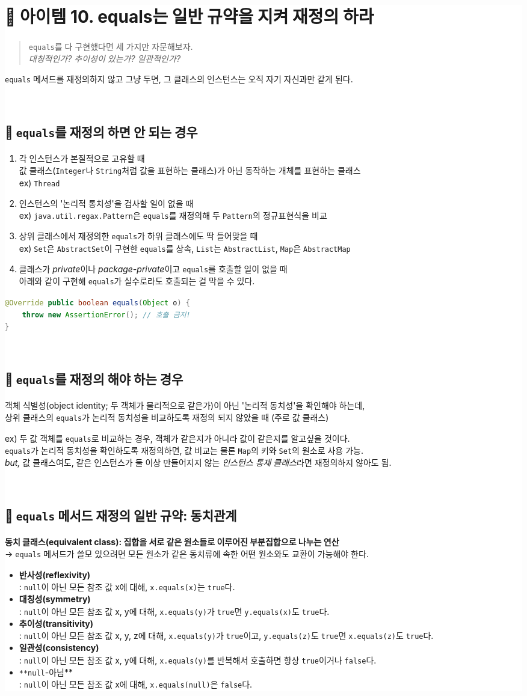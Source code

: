 # 🔗 아이템 10. equals는 일반 규약을 지켜 재정의 하라
> `equals`를 다 구현했다면 세 가지만 자문해보자.  
*대칭적인가? 추이성이 있는가? 일관적인가?*

`equals` 메서드를 재정의하지 않고 그냥 두면, 그 클래스의 인스턴스는 오직 자기 자신과만 같게 된다.

&nbsp;

## 💎 `equals`를 재정의 하면 안 되는 경우

1. 각 인스턴스가 본질적으로 고유할 때  
값 클래스(`Integer`나 `String`처럼 값을 표현하는 클래스)가 아닌 동작하는 개체를 표현하는 클래스  
ex) `Thread`

2. 인스턴스의 '논리적 통치성'을 검사할 일이 없을 때  
ex) `java.util.regax.Pattern`은 `equals`를 재정의해 두 `Pattern`의 정규표현식을 비교

3. 상위 클래스에서 재정의한 `equals`가 하위 클래스에도 딱 들어맞을 때  
ex) `Set`은 `AbstractSet`이 구현한 `equals`를 상속, `List`는 `AbstractList`, `Map`은 `AbstractMap`

4. 클래스가 *private*이나 *package-private*이고 `equals`를 호출할 일이 없을 때  
아래와 같이 구현해 `equals`가 실수로라도 호출되는 걸 막을 수 있다.  
```java
@Override public boolean equals(Object o) {
	throw new AssertionError(); // 호출 금지!
}
```

&nbsp;

## 💎 `equals`를 재정의 해야 하는 경우

객체 식별성(object identity; 두 객체가 물리적으로 같은가)이 아닌 '논리적 동치성'을 확인해야 하는데,  
상위 클래스의 `equals`가 논리적 동치성을 비교하도록 재정의 되지 않았을 때 (주로 값 클래스)

ex) 두 값 객체를 `equals`로 비교하는 경우, 객체가 같은지가 아니라 값이 같은지를 알고싶을 것이다.  
`equals`가 논리적 동치성을 확인하도록 재정의하면, 값 비교는 물론 `Map`의 키와 `Set`의 원소로 사용 가능.  
*but,* 값 클래스여도, 같은 인스턴스가 둘 이상 만들어지지 않는 *인스턴스 통제 클래스*라면 재정의하지 않아도 됨.

&nbsp;

## 💎 `equals` 메서드 재정의 일반 규약: 동치관계

**동치 클래스(equivalent class): 집합을 서로 같은 원소들로 이루어진 부분집합으로 나누는 연산**  
→ `equals` 메서드가 쓸모 있으려면 모든 원소가 같은 동치류에 속한 어떤 원소와도 교환이 가능해야 한다.

- **반사성(reflexivity)**  
: `null`이 아닌 모든 참조 값 x에 대해, `x.equals(x)`는 `true`다.
- **대칭성(symmetry)**  
: `null`이 아닌 모든 참조 값 x, y에 대해, `x.equals(y)`가 `true`면 `y.equals(x)`도 `true`다.
- **추이성(transitivity)**  
: `null`이 아닌 모든 참조 값 x, y, z에 대해, `x.equals(y)`가 `true`이고, `y.equals(z)`도 `true`면 `x.equals(z)`도 `true`다.
- **일관성(consistency)**  
: `null`이 아닌 모든 참조 값 x, y에 대해, `x.equals(y)`를 반복해서 호출하면 항상 `true`이거나 `false`다.
- `**null`-아님**  
: `null`이 아닌 모든 참조 값 x에 대해, `x.equals(null)`은 `false`다.
